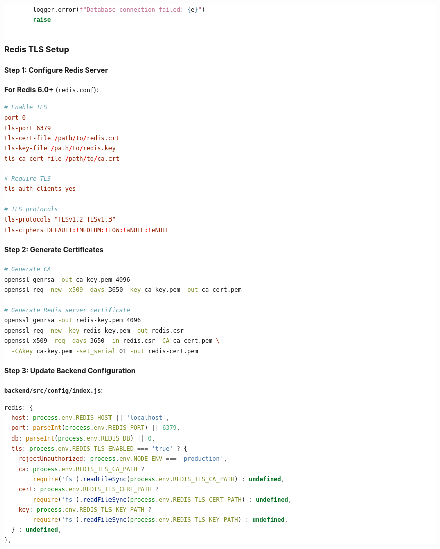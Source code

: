```python
        logger.error(f"Database connection failed: {e}")
        raise
```

---

### Redis TLS Setup

#### Step 1: Configure Redis Server

**For Redis 6.0+** (`redis.conf`):
```conf
# Enable TLS
port 0
tls-port 6379
tls-cert-file /path/to/redis.crt
tls-key-file /path/to/redis.key
tls-ca-cert-file /path/to/ca.crt

# Require TLS
tls-auth-clients yes

# TLS protocols
tls-protocols "TLSv1.2 TLSv1.3"
tls-ciphers DEFAULT:!MEDIUM:!LOW:!aNULL:!eNULL
```

#### Step 2: Generate Certificates

```bash
# Generate CA
openssl genrsa -out ca-key.pem 4096
openssl req -new -x509 -days 3650 -key ca-key.pem -out ca-cert.pem

# Generate Redis server certificate
openssl genrsa -out redis-key.pem 4096
openssl req -new -key redis-key.pem -out redis.csr
openssl x509 -req -days 3650 -in redis.csr -CA ca-cert.pem \
  -CAkey ca-key.pem -set_serial 01 -out redis-cert.pem
```

#### Step 3: Update Backend Configuration

**`backend/src/config/index.js`**:
```javascript
redis: {
  host: process.env.REDIS_HOST || 'localhost',
  port: parseInt(process.env.REDIS_PORT) || 6379,
  db: parseInt(process.env.REDIS_DB) || 0,
  tls: process.env.REDIS_TLS_ENABLED === 'true' ? {
    rejectUnauthorized: process.env.NODE_ENV === 'production',
    ca: process.env.REDIS_TLS_CA_PATH ?
        require('fs').readFileSync(process.env.REDIS_TLS_CA_PATH) : undefined,
    cert: process.env.REDIS_TLS_CERT_PATH ?
        require('fs').readFileSync(process.env.REDIS_TLS_CERT_PATH) : undefined,
    key: process.env.REDIS_TLS_KEY_PATH ?
        require('fs').readFileSync(process.env.REDIS_TLS_KEY_PATH) : undefined,
  } : undefined,
},
```
